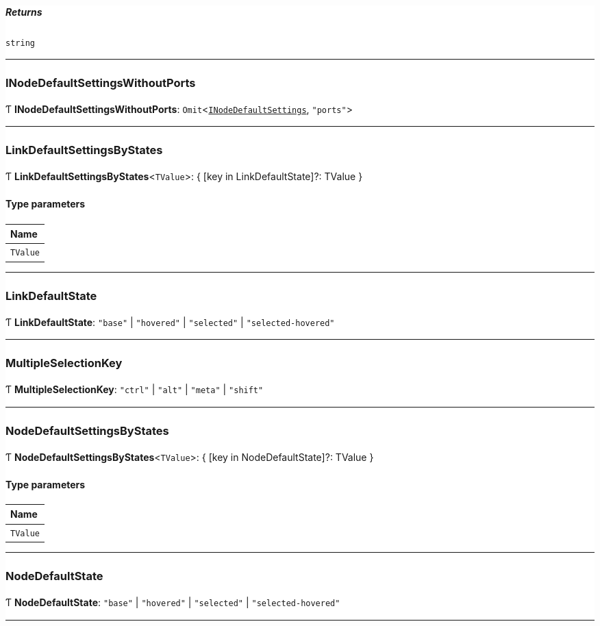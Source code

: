 ##### Returns

`string`

___

### INodeDefaultSettingsWithoutPorts

Ƭ **INodeDefaultSettingsWithoutPorts**: `Omit`<[`INodeDefaultSettings`](interfaces/INodeDefaultSettings.md), ``"ports"``\>

___

### LinkDefaultSettingsByStates

Ƭ **LinkDefaultSettingsByStates**<`TValue`\>: { [key in LinkDefaultState]?: TValue }

#### Type parameters

| Name |
| :------ |
| `TValue` |

___

### LinkDefaultState

Ƭ **LinkDefaultState**: ``"base"`` \| ``"hovered"`` \| ``"selected"`` \| ``"selected-hovered"``

___

### MultipleSelectionKey

Ƭ **MultipleSelectionKey**: ``"ctrl"`` \| ``"alt"`` \| ``"meta"`` \| ``"shift"``

___

### NodeDefaultSettingsByStates

Ƭ **NodeDefaultSettingsByStates**<`TValue`\>: { [key in NodeDefaultState]?: TValue }

#### Type parameters

| Name |
| :------ |
| `TValue` |

___

### NodeDefaultState

Ƭ **NodeDefaultState**: ``"base"`` \| ``"hovered"`` \| ``"selected"`` \| ``"selected-hovered"``

___
